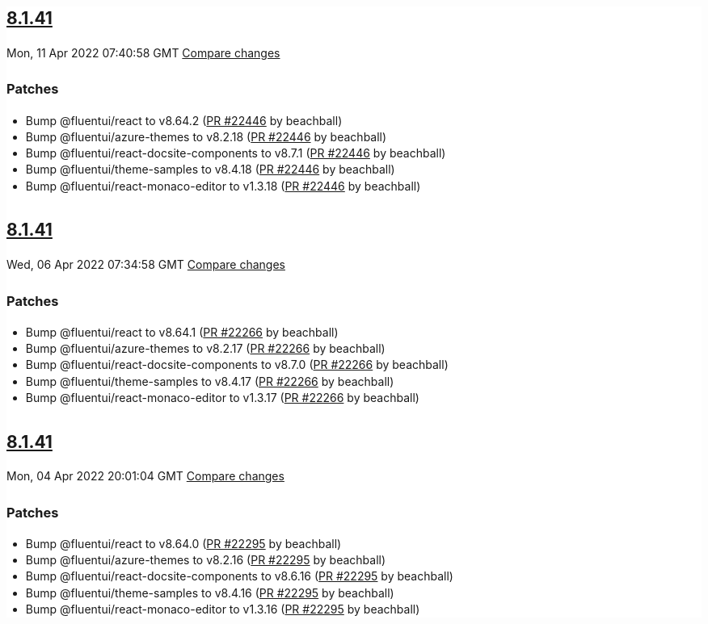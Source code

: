 ## [8.1.41](https://github.com/microsoft/fluentui/tree/@fluentui/public-docsite-resources_v8.1.41)

Mon, 11 Apr 2022 07:40:58 GMT 
[Compare changes](https://github.com/microsoft/fluentui/compare/@fluentui/public-docsite-resources_v8.1.41..@fluentui/public-docsite-resources_v8.1.41)

### Patches

- Bump @fluentui/react to v8.64.2 ([PR #22446](https://github.com/microsoft/fluentui/pull/22446) by beachball)
- Bump @fluentui/azure-themes to v8.2.18 ([PR #22446](https://github.com/microsoft/fluentui/pull/22446) by beachball)
- Bump @fluentui/react-docsite-components to v8.7.1 ([PR #22446](https://github.com/microsoft/fluentui/pull/22446) by beachball)
- Bump @fluentui/theme-samples to v8.4.18 ([PR #22446](https://github.com/microsoft/fluentui/pull/22446) by beachball)
- Bump @fluentui/react-monaco-editor to v1.3.18 ([PR #22446](https://github.com/microsoft/fluentui/pull/22446) by beachball)

## [8.1.41](https://github.com/microsoft/fluentui/tree/@fluentui/public-docsite-resources_v8.1.41)

Wed, 06 Apr 2022 07:34:58 GMT 
[Compare changes](https://github.com/microsoft/fluentui/compare/@fluentui/public-docsite-resources_v8.1.41..@fluentui/public-docsite-resources_v8.1.41)

### Patches

- Bump @fluentui/react to v8.64.1 ([PR #22266](https://github.com/microsoft/fluentui/pull/22266) by beachball)
- Bump @fluentui/azure-themes to v8.2.17 ([PR #22266](https://github.com/microsoft/fluentui/pull/22266) by beachball)
- Bump @fluentui/react-docsite-components to v8.7.0 ([PR #22266](https://github.com/microsoft/fluentui/pull/22266) by beachball)
- Bump @fluentui/theme-samples to v8.4.17 ([PR #22266](https://github.com/microsoft/fluentui/pull/22266) by beachball)
- Bump @fluentui/react-monaco-editor to v1.3.17 ([PR #22266](https://github.com/microsoft/fluentui/pull/22266) by beachball)

## [8.1.41](https://github.com/microsoft/fluentui/tree/@fluentui/public-docsite-resources_v8.1.41)

Mon, 04 Apr 2022 20:01:04 GMT 
[Compare changes](https://github.com/microsoft/fluentui/compare/@fluentui/public-docsite-resources_v8.1.41..@fluentui/public-docsite-resources_v8.1.41)

### Patches

- Bump @fluentui/react to v8.64.0 ([PR #22295](https://github.com/microsoft/fluentui/pull/22295) by beachball)
- Bump @fluentui/azure-themes to v8.2.16 ([PR #22295](https://github.com/microsoft/fluentui/pull/22295) by beachball)
- Bump @fluentui/react-docsite-components to v8.6.16 ([PR #22295](https://github.com/microsoft/fluentui/pull/22295) by beachball)
- Bump @fluentui/theme-samples to v8.4.16 ([PR #22295](https://github.com/microsoft/fluentui/pull/22295) by beachball)
- Bump @fluentui/react-monaco-editor to v1.3.16 ([PR #22295](https://github.com/microsoft/fluentui/pull/22295) by beachball)
